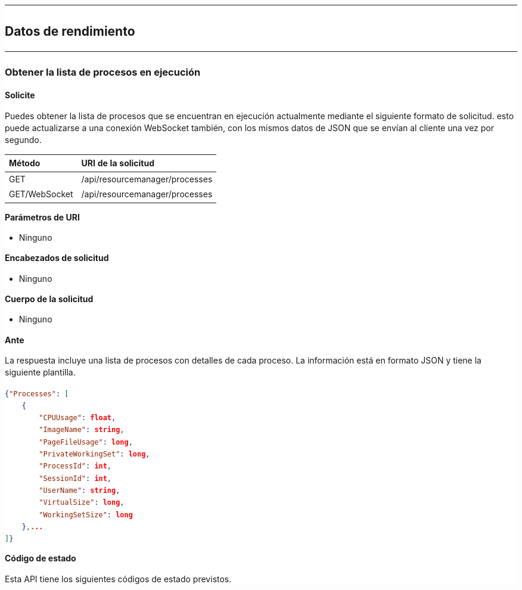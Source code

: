 <hr>

## <a name="performance-data"></a>Datos de rendimiento

<hr>

### <a name="get-the-list-of-running-processes"></a>Obtener la lista de procesos en ejecución

**Solicite**

Puedes obtener la lista de procesos que se encuentran en ejecución actualmente mediante el siguiente formato de solicitud.  esto puede actualizarse a una conexión WebSocket también, con los mismos datos de JSON que se envían al cliente una vez por segundo. 
 
| Método      | URI de la solicitud |
| :------     | :----- |
| GET | /api/resourcemanager/processes |
| GET/WebSocket | /api/resourcemanager/processes |


**Parámetros de URI**

- Ninguno

**Encabezados de solicitud**

- Ninguno

**Cuerpo de la solicitud**

- Ninguno

**Ante**

La respuesta incluye una lista de procesos con detalles de cada proceso. La información está en formato JSON y tiene la siguiente plantilla.
```json
{"Processes": [
    {
        "CPUUsage": float,
        "ImageName": string,
        "PageFileUsage": long,
        "PrivateWorkingSet": long,
        "ProcessId": int,
        "SessionId": int,
        "UserName": string,
        "VirtualSize": long,
        "WorkingSetSize": long
    },...
]}
```

**Código de estado**

Esta API tiene los siguientes códigos de estado previstos.

